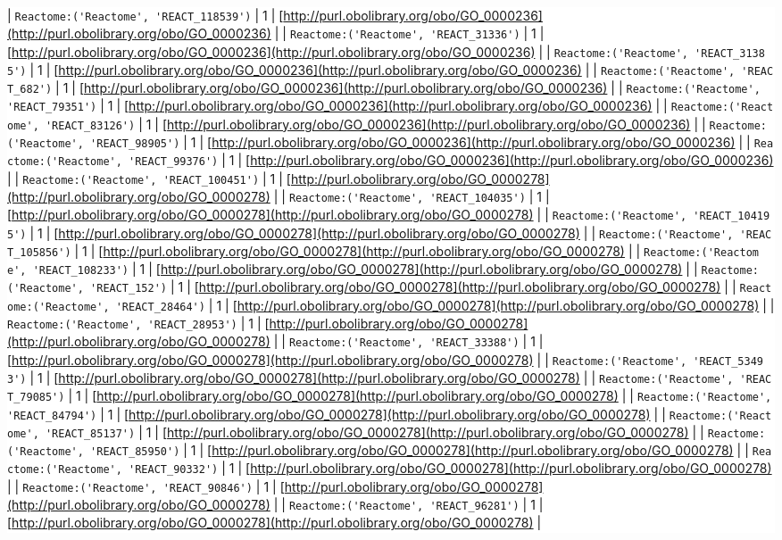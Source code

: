 | `Reactome:('Reactome', 'REACT_118539')`  |              1 | [http://purl.obolibrary.org/obo/GO_0000236](http://purl.obolibrary.org/obo/GO_0000236)                                                                                         |
| `Reactome:('Reactome', 'REACT_31336')`   |              1 | [http://purl.obolibrary.org/obo/GO_0000236](http://purl.obolibrary.org/obo/GO_0000236)                                                                                         |
| `Reactome:('Reactome', 'REACT_31385')`   |              1 | [http://purl.obolibrary.org/obo/GO_0000236](http://purl.obolibrary.org/obo/GO_0000236)                                                                                         |
| `Reactome:('Reactome', 'REACT_682')`     |              1 | [http://purl.obolibrary.org/obo/GO_0000236](http://purl.obolibrary.org/obo/GO_0000236)                                                                                         |
| `Reactome:('Reactome', 'REACT_79351')`   |              1 | [http://purl.obolibrary.org/obo/GO_0000236](http://purl.obolibrary.org/obo/GO_0000236)                                                                                         |
| `Reactome:('Reactome', 'REACT_83126')`   |              1 | [http://purl.obolibrary.org/obo/GO_0000236](http://purl.obolibrary.org/obo/GO_0000236)                                                                                         |
| `Reactome:('Reactome', 'REACT_98905')`   |              1 | [http://purl.obolibrary.org/obo/GO_0000236](http://purl.obolibrary.org/obo/GO_0000236)                                                                                         |
| `Reactome:('Reactome', 'REACT_99376')`   |              1 | [http://purl.obolibrary.org/obo/GO_0000236](http://purl.obolibrary.org/obo/GO_0000236)                                                                                         |
| `Reactome:('Reactome', 'REACT_100451')`  |              1 | [http://purl.obolibrary.org/obo/GO_0000278](http://purl.obolibrary.org/obo/GO_0000278)                                                                                         |
| `Reactome:('Reactome', 'REACT_104035')`  |              1 | [http://purl.obolibrary.org/obo/GO_0000278](http://purl.obolibrary.org/obo/GO_0000278)                                                                                         |
| `Reactome:('Reactome', 'REACT_104195')`  |              1 | [http://purl.obolibrary.org/obo/GO_0000278](http://purl.obolibrary.org/obo/GO_0000278)                                                                                         |
| `Reactome:('Reactome', 'REACT_105856')`  |              1 | [http://purl.obolibrary.org/obo/GO_0000278](http://purl.obolibrary.org/obo/GO_0000278)                                                                                         |
| `Reactome:('Reactome', 'REACT_108233')`  |              1 | [http://purl.obolibrary.org/obo/GO_0000278](http://purl.obolibrary.org/obo/GO_0000278)                                                                                         |
| `Reactome:('Reactome', 'REACT_152')`     |              1 | [http://purl.obolibrary.org/obo/GO_0000278](http://purl.obolibrary.org/obo/GO_0000278)                                                                                         |
| `Reactome:('Reactome', 'REACT_28464')`   |              1 | [http://purl.obolibrary.org/obo/GO_0000278](http://purl.obolibrary.org/obo/GO_0000278)                                                                                         |
| `Reactome:('Reactome', 'REACT_28953')`   |              1 | [http://purl.obolibrary.org/obo/GO_0000278](http://purl.obolibrary.org/obo/GO_0000278)                                                                                         |
| `Reactome:('Reactome', 'REACT_33388')`   |              1 | [http://purl.obolibrary.org/obo/GO_0000278](http://purl.obolibrary.org/obo/GO_0000278)                                                                                         |
| `Reactome:('Reactome', 'REACT_53493')`   |              1 | [http://purl.obolibrary.org/obo/GO_0000278](http://purl.obolibrary.org/obo/GO_0000278)                                                                                         |
| `Reactome:('Reactome', 'REACT_79085')`   |              1 | [http://purl.obolibrary.org/obo/GO_0000278](http://purl.obolibrary.org/obo/GO_0000278)                                                                                         |
| `Reactome:('Reactome', 'REACT_84794')`   |              1 | [http://purl.obolibrary.org/obo/GO_0000278](http://purl.obolibrary.org/obo/GO_0000278)                                                                                         |
| `Reactome:('Reactome', 'REACT_85137')`   |              1 | [http://purl.obolibrary.org/obo/GO_0000278](http://purl.obolibrary.org/obo/GO_0000278)                                                                                         |
| `Reactome:('Reactome', 'REACT_85950')`   |              1 | [http://purl.obolibrary.org/obo/GO_0000278](http://purl.obolibrary.org/obo/GO_0000278)                                                                                         |
| `Reactome:('Reactome', 'REACT_90332')`   |              1 | [http://purl.obolibrary.org/obo/GO_0000278](http://purl.obolibrary.org/obo/GO_0000278)                                                                                         |
| `Reactome:('Reactome', 'REACT_90846')`   |              1 | [http://purl.obolibrary.org/obo/GO_0000278](http://purl.obolibrary.org/obo/GO_0000278)                                                                                         |
| `Reactome:('Reactome', 'REACT_96281')`   |              1 | [http://purl.obolibrary.org/obo/GO_0000278](http://purl.obolibrary.org/obo/GO_0000278)                                                                                         |